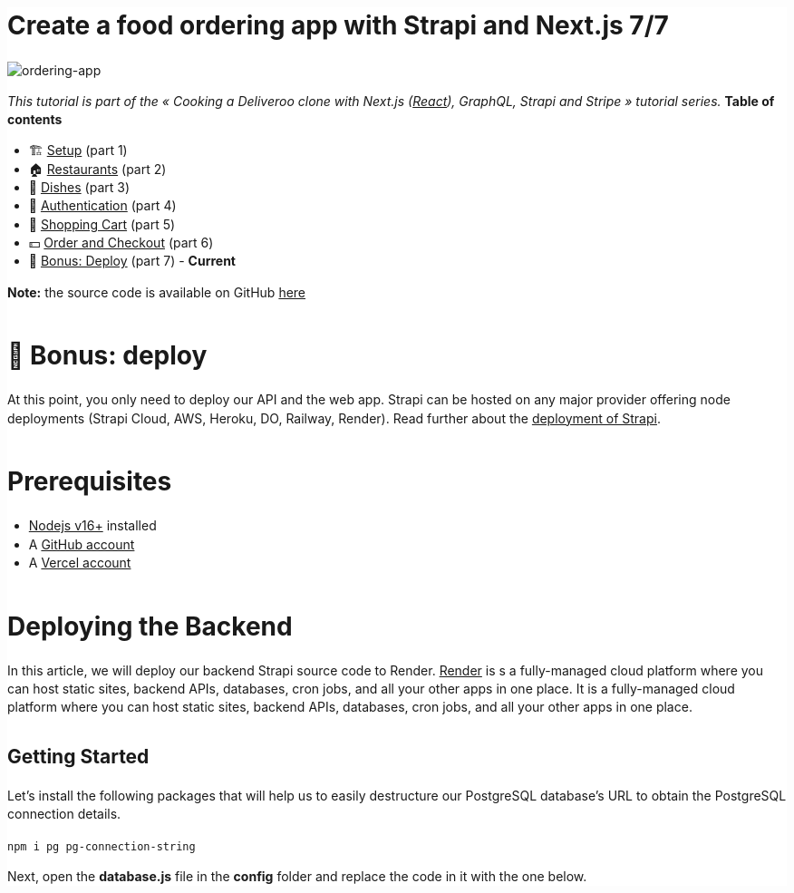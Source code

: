 

# Create a food ordering app with Strapi and Next.js 7/7

![ordering-app](https://d2zv2ciw0ln4h1.cloudfront.net/uploads/Deliver_Clone_Next.js_(6)_d012e1aa4d.png)


*This tutorial is part of the « Cooking a Deliveroo clone with Next.js (*[*React*](https://strapi.io/integrations/react-cms)*), GraphQL, Strapi and Stripe » tutorial series.*
**Table of contents**

- 🏗️ [Setup](https://strapi.io/blog/nextjs-react-hooks-strapi-food-app-1) (part 1)
- 🏠 [Restaurants](https://strapi.io/blog/nextjs-react-hooks-strapi-restaurants-2) (part 2)
- 🍔 [Dishes](https://strapi.io/blog/nextjs-react-hooks-strapi-dishes-3) (part 3)
- 🔐 [Authentication](https://strapi.io/blog/nextjs-react-hooks-strapi-auth-4) (part 4)
- 🛒 [Shopping Cart](https://strapi.io/blog/nextjs-react-hooks-strapi-shopping-cart-5) (part 5)
- 💵 [Order and Checkout](https://strapi.io/blog/nextjs-react-hooks-strapi-checkout-6) (part 6)
- 🚀 [Bonus: Deploy](https://strapi.io/blog/nextjs-react-hooks-strapi-deploy) (part 7) - **Current**

**Note:** the source code is available on GitHub [here](https://github.com/divofred/food-ordering-app)

# 🚀 Bonus: deploy

At this point, you only need to deploy our API and the web app.
Strapi can be hosted on any major provider offering node deployments (Strapi Cloud, AWS, Heroku, DO, Railway, Render). Read further about the [deployment of Strapi](https://docs.strapi.io/developer-docs/latest/setup-deployment-guides/deployment.html).

# Prerequisites
- [Nodejs v16+](https://nodejs.org/en/download/) installed
- A [GitHub account](https://github.com/signup)
- A [Vercel account](https://vercel.com/signup)
# Deploying the Backend

In this article, we will deploy our backend Strapi source code to Render. [Render](https://render.com/) is s a fully-managed cloud platform where you can host static sites, backend APIs, databases, cron jobs, and all your other apps in one place. It is a fully-managed cloud platform where you can host static sites, backend APIs, databases, cron jobs, and all your other apps in one place.

## Getting Started

Let’s install the following packages that will help us to easily destructure our PostgreSQL database’s URL to obtain the PostgreSQL connection details.

    npm i pg pg-connection-string

Next, open the **database.js** file in the **config** folder and replace the code in it with the one below.
